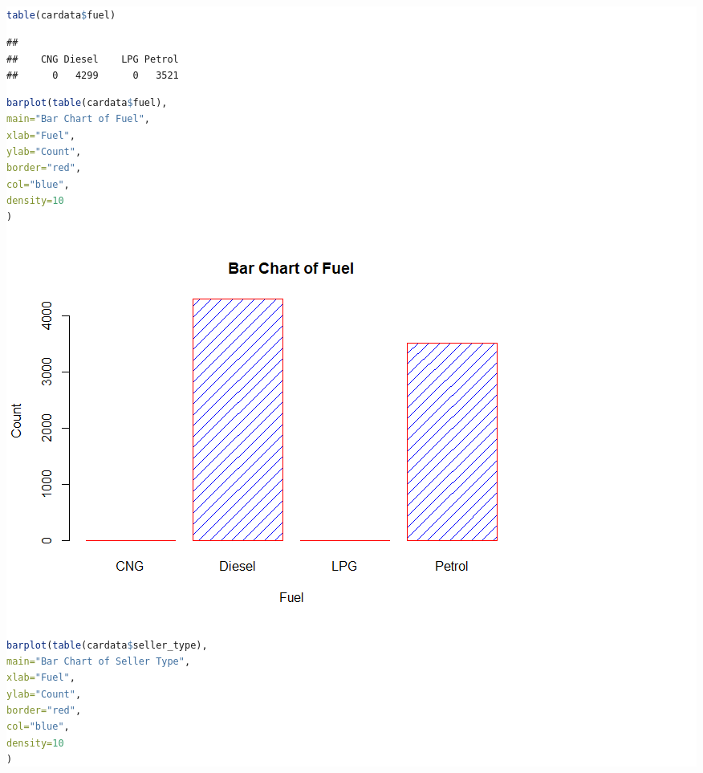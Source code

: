 ``` r
table(cardata$fuel)
```

    ## 
    ##    CNG Diesel    LPG Petrol 
    ##      0   4299      0   3521

``` r
barplot(table(cardata$fuel),
main="Bar Chart of Fuel",
xlab="Fuel",
ylab="Count",
border="red",
col="blue",
density=10
)
```

![](finalproj_v4_files/figure-gfm/unnamed-chunk-9-9.png)

``` r
barplot(table(cardata$seller_type),
main="Bar Chart of Seller Type",
xlab="Fuel",
ylab="Count",
border="red",
col="blue",
density=10
)
```
